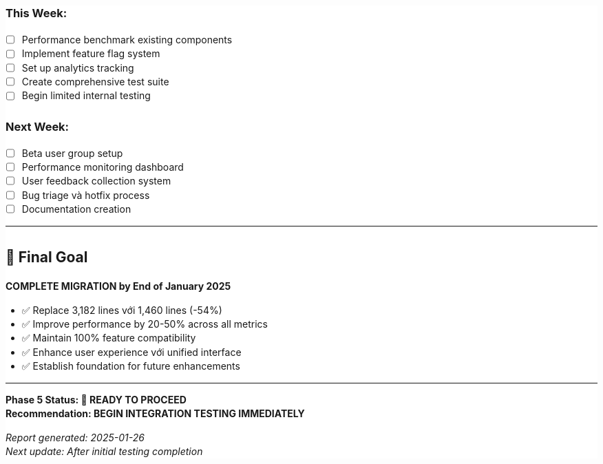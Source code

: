 ### This Week:
- [ ] Performance benchmark existing components
- [ ] Implement feature flag system
- [ ] Set up analytics tracking
- [ ] Create comprehensive test suite
- [ ] Begin limited internal testing

### Next Week:
- [ ] Beta user group setup
- [ ] Performance monitoring dashboard
- [ ] User feedback collection system
- [ ] Bug triage và hotfix process
- [ ] Documentation creation

---

## 🎯 Final Goal

**COMPLETE MIGRATION by End of January 2025**

- ✅ Replace 3,182 lines với 1,460 lines (-54%)
- ✅ Improve performance by 20-50% across all metrics  
- ✅ Maintain 100% feature compatibility
- ✅ Enhance user experience với unified interface
- ✅ Establish foundation for future enhancements

---

**Phase 5 Status: 🚀 READY TO PROCEED**  
**Recommendation: BEGIN INTEGRATION TESTING IMMEDIATELY**

*Report generated: 2025-01-26*  
*Next update: After initial testing completion* 